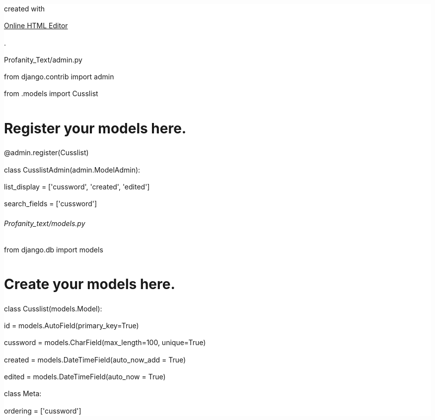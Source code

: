 <p class="u-text">

<span>created with</span>

</p>

<a class="u-link" href="https://nicepage.com/html-website-builder"
target="_blank">

<span>Online HTML Editor</span>

</a>.

</section>

<script src="https://cdn.jsdelivr.net/npm/bootstrap@5.0.0-
beta3/dist/js/bootstrap.bundle.min.js" integrity="sha384-
JEW9xMcG8R+pH31jmWH6WWP0WintQrMb4s7ZOdauHnUtxwoG2vI5DkL
tS3qm9Ekf" crossorigin="anonymous"></script>

</body>

</html>

Profanity_Text/admin.py

from django.contrib import admin

from .models import Cusslist


# Register your models here.

@admin.register(Cusslist)

class CusslistAdmin(admin.ModelAdmin):

list_display = ['cussword', 'created', 'edited']

search_fields = ['cussword']

###### Profanity_text/models.py

from django.db import models

# Create your models here.

class Cusslist(models.Model):

id = models.AutoField(primary_key=True)

cussword = models.CharField(max_length=100, unique=True)

created = models.DateTimeField(auto_now_add = True)

edited = models.DateTimeField(auto_now = True)

class Meta:

ordering = ['cussword']
